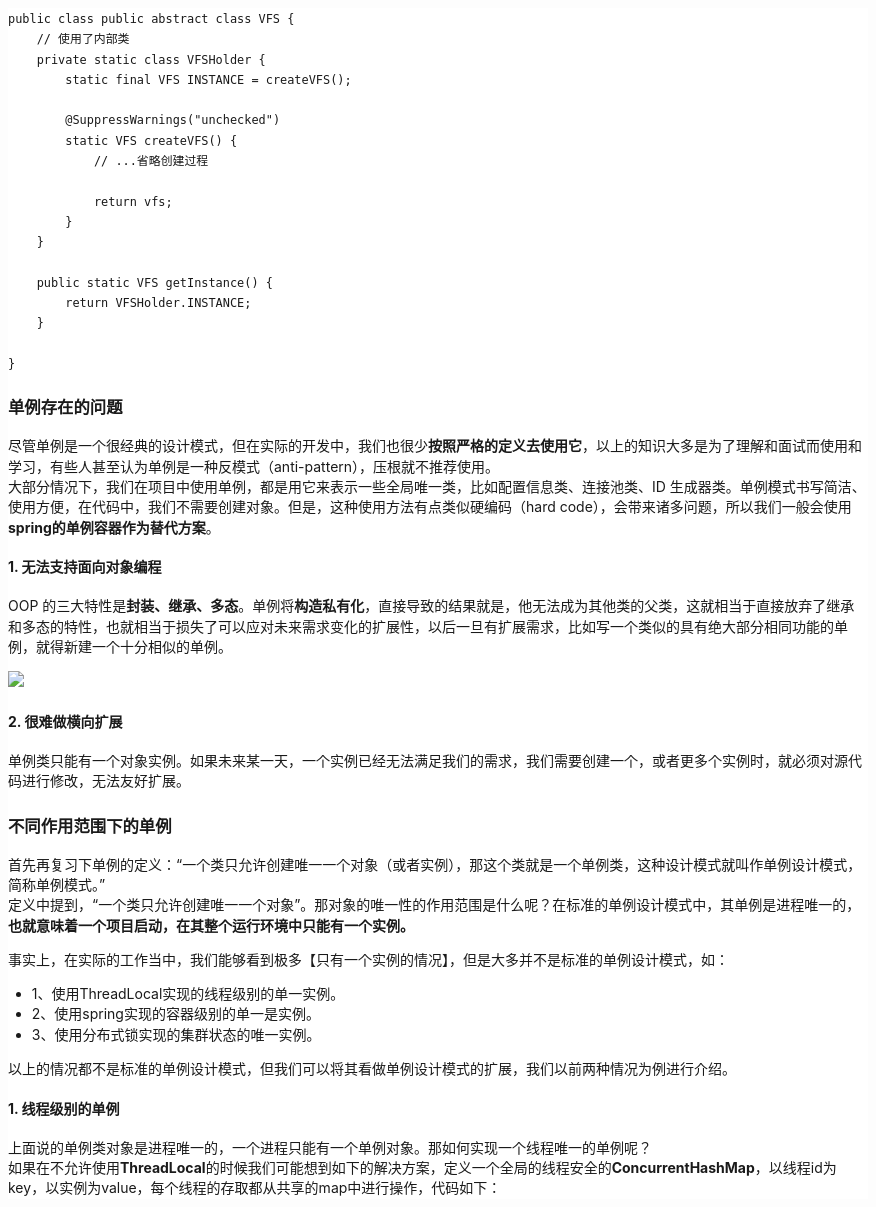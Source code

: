 ```
public class public abstract class VFS {
    // 使用了内部类
    private static class VFSHolder {
        static final VFS INSTANCE = createVFS();

        @SuppressWarnings("unchecked")
        static VFS createVFS() {
            // ...省略创建过程

            return vfs;
        }
    }

    public static VFS getInstance() {
        return VFSHolder.INSTANCE;
    }

}
```

### 单例存在的问题

尽管单例是一个很经典的设计模式，但在实际的开发中，我们也很少**按照严格的定义去使用它**，以上的知识大多是为了理解和面试而使用和学习，有些人甚至认为单例是一种反模式（anti-pattern），压根就不推荐使用。  
大部分情况下，我们在项目中使用单例，都是用它来表示一些全局唯一类，比如配置信息类、连接池类、ID 生成器类。单例模式书写简洁、使用方便，在代码中，我们不需要创建对象。但是，这种使用方法有点类似硬编码（hard code），会带来诸多问题，所以我们一般会使用**spring的单例容器作为替代方案**。

#### 1. 无法支持面向对象编程

OOP 的三大特性是**封装、继承、多态**。单例将**构造私有化**，直接导致的结果就是，他无法成为其他类的父类，这就相当于直接放弃了继承和多态的特性，也就相当于损失了可以应对未来需求变化的扩展性，以后一旦有扩展需求，比如写一个类似的具有绝大部分相同功能的单例，就得新建一个十分相似的单例。

![](https://cdn.nlark.com/yuque/0/2024/png/26566882/1729063534784-68a7d266-3945-4b0c-bb4e-586c33f4b820.png?x-oss-process=image%2Fformat%2Cwebp%2Fresize%2Cw_750%2Climit_0)

#### 2. 很难做横向扩展

单例类只能有一个对象实例。如果未来某一天，一个实例已经无法满足我们的需求，我们需要创建一个，或者更多个实例时，就必须对源代码进行修改，无法友好扩展。

### 不同作用范围下的单例

首先再复习下单例的定义：“一个类只允许创建唯一一个对象（或者实例），那这个类就是一个单例类，这种设计模式就叫作单例设计模式，简称单例模式。”  
定义中提到，“一个类只允许创建唯一一个对象”。那对象的唯一性的作用范围是什么呢？在标准的单例设计模式中，其单例是进程唯一的，**也就意味着一个项目启动，在其整个运行环境中只能有一个实例。**

事实上，在实际的工作当中，我们能够看到极多【只有一个实例的情况】，但是大多并不是标准的单例设计模式，如：

- 1、使用ThreadLocal实现的线程级别的单一实例。
- 2、使用spring实现的容器级别的单一是实例。
- 3、使用分布式锁实现的集群状态的唯一实例。

以上的情况都不是标准的单例设计模式，但我们可以将其看做单例设计模式的扩展，我们以前两种情况为例进行介绍。

#### 1. 线程级别的单例

上面说的单例类对象是进程唯一的，一个进程只能有一个单例对象。那如何实现一个线程唯一的单例呢？  
如果在不允许使用**ThreadLocal**的时候我们可能想到如下的解决方案，定义一个全局的线程安全的**ConcurrentHashMap**，以线程id为key，以实例为value，每个线程的存取都从共享的map中进行操作，代码如下：
